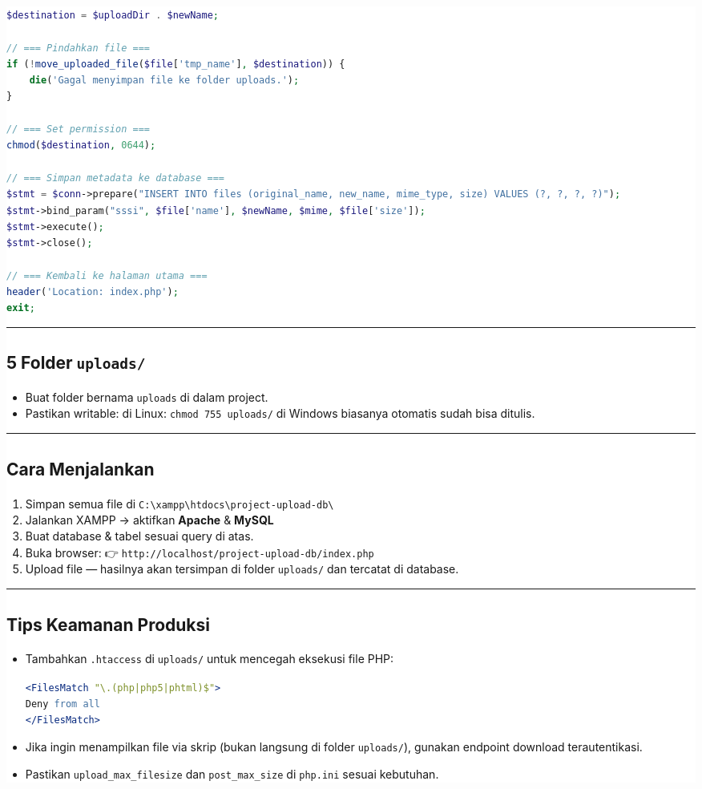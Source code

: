 ```php
$destination = $uploadDir . $newName;

// === Pindahkan file ===
if (!move_uploaded_file($file['tmp_name'], $destination)) {
    die('Gagal menyimpan file ke folder uploads.');
}

// === Set permission ===
chmod($destination, 0644);

// === Simpan metadata ke database ===
$stmt = $conn->prepare("INSERT INTO files (original_name, new_name, mime_type, size) VALUES (?, ?, ?, ?)");
$stmt->bind_param("sssi", $file['name'], $newName, $mime, $file['size']);
$stmt->execute();
$stmt->close();

// === Kembali ke halaman utama ===
header('Location: index.php');
exit;
```

---

## 5️ Folder `uploads/`

* Buat folder bernama `uploads` di dalam project.
* Pastikan writable:
  di Linux: `chmod 755 uploads/`
  di Windows biasanya otomatis sudah bisa ditulis.

---

## Cara Menjalankan

1. Simpan semua file di `C:\xampp\htdocs\project-upload-db\`
2. Jalankan XAMPP → aktifkan **Apache** & **MySQL**
3. Buat database & tabel sesuai query di atas.
4. Buka browser:
   👉 `http://localhost/project-upload-db/index.php`
5. Upload file — hasilnya akan tersimpan di folder `uploads/` dan tercatat di database.

---

## Tips Keamanan Produksi

* Tambahkan `.htaccess` di `uploads/` untuk mencegah eksekusi file PHP:

  ```apache
  <FilesMatch "\.(php|php5|phtml)$">
  Deny from all
  </FilesMatch>
  ```

* Jika ingin menampilkan file via skrip (bukan langsung di folder `uploads/`), gunakan endpoint download terautentikasi.

* Pastikan `upload_max_filesize` dan `post_max_size` di `php.ini` sesuai kebutuhan.
